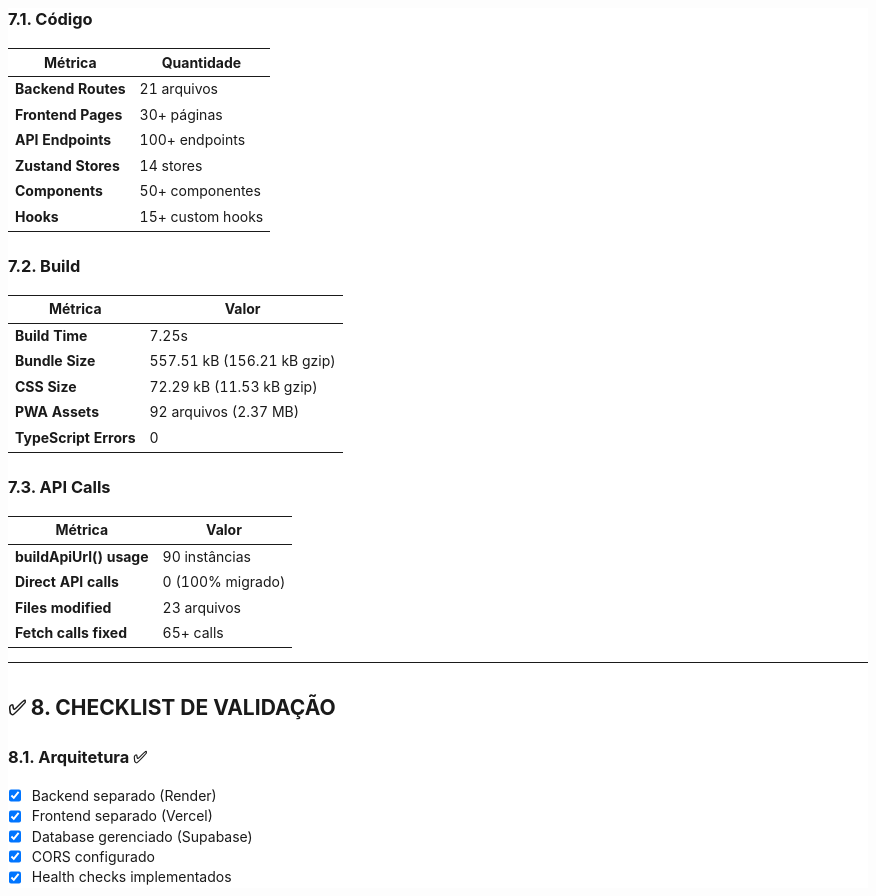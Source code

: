 ### **7.1. Código**

| Métrica | Quantidade |
|---------|------------|
| **Backend Routes** | 21 arquivos |
| **Frontend Pages** | 30+ páginas |
| **API Endpoints** | 100+ endpoints |
| **Zustand Stores** | 14 stores |
| **Components** | 50+ componentes |
| **Hooks** | 15+ custom hooks |

### **7.2. Build**

| Métrica | Valor |
|---------|-------|
| **Build Time** | 7.25s |
| **Bundle Size** | 557.51 kB (156.21 kB gzip) |
| **CSS Size** | 72.29 kB (11.53 kB gzip) |
| **PWA Assets** | 92 arquivos (2.37 MB) |
| **TypeScript Errors** | 0 |

### **7.3. API Calls**

| Métrica | Valor |
|---------|-------|
| **buildApiUrl() usage** | 90 instâncias |
| **Direct API calls** | 0 (100% migrado) |
| **Files modified** | 23 arquivos |
| **Fetch calls fixed** | 65+ calls |

---

## ✅ 8. CHECKLIST DE VALIDAÇÃO

### **8.1. Arquitetura ✅**
- [x] Backend separado (Render)
- [x] Frontend separado (Vercel)
- [x] Database gerenciado (Supabase)
- [x] CORS configurado
- [x] Health checks implementados
